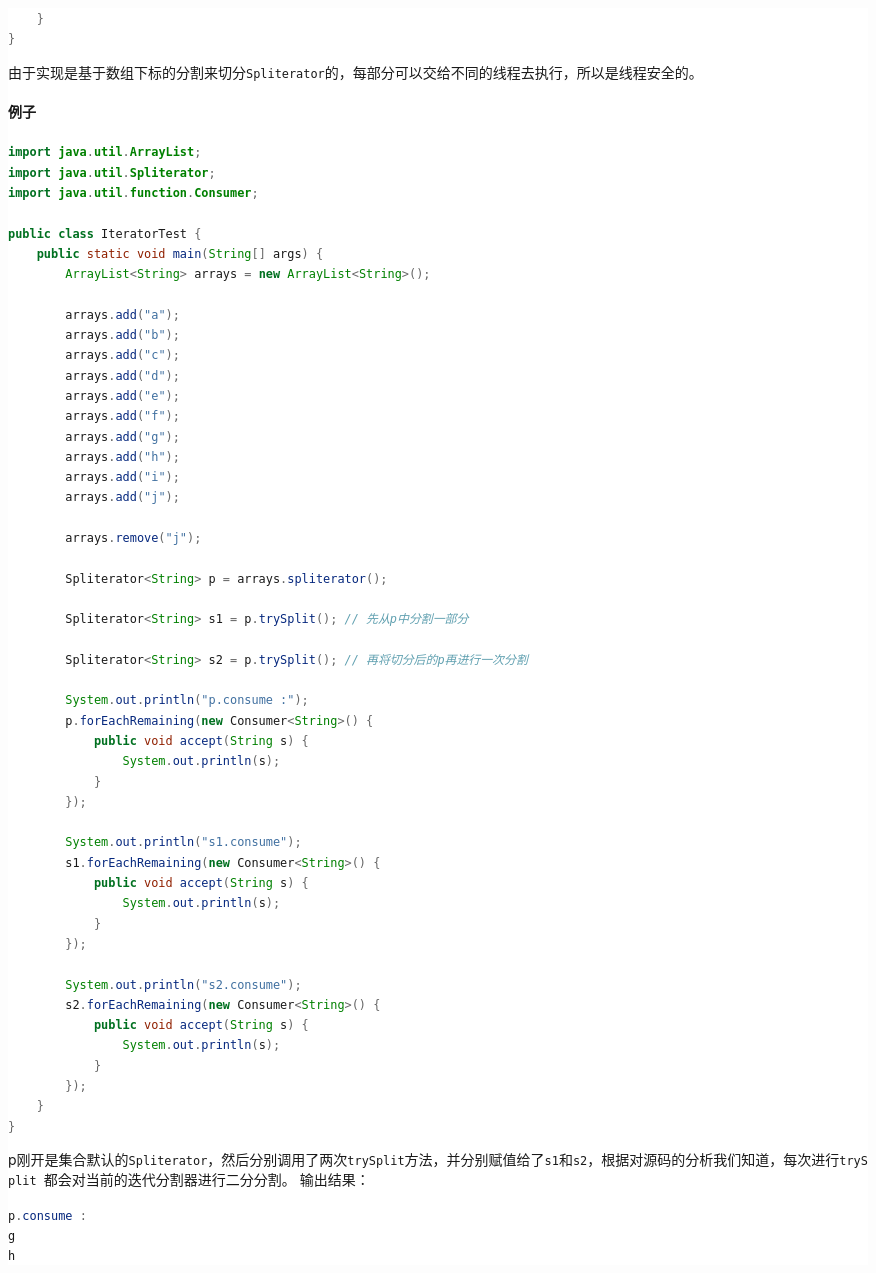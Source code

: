 ```java
    }
}
```
由于实现是基于数组下标的分割来切分`Spliterator`的，每部分可以交给不同的线程去执行，所以是线程安全的。
#### 例子
```java
import java.util.ArrayList;
import java.util.Spliterator;
import java.util.function.Consumer;

public class IteratorTest {
    public static void main(String[] args) {
        ArrayList<String> arrays = new ArrayList<String>();

        arrays.add("a");
        arrays.add("b");
        arrays.add("c");
        arrays.add("d");
        arrays.add("e");
        arrays.add("f");
        arrays.add("g");
        arrays.add("h");
        arrays.add("i");
        arrays.add("j");

        arrays.remove("j");

        Spliterator<String> p = arrays.spliterator();

        Spliterator<String> s1 = p.trySplit(); // 先从p中分割一部分

        Spliterator<String> s2 = p.trySplit(); // 再将切分后的p再进行一次分割

        System.out.println("p.consume :");
        p.forEachRemaining(new Consumer<String>() {
            public void accept(String s) {
                System.out.println(s);
            }
        });

        System.out.println("s1.consume");
        s1.forEachRemaining(new Consumer<String>() {
            public void accept(String s) {
                System.out.println(s);
            }
        });

        System.out.println("s2.consume");
        s2.forEachRemaining(new Consumer<String>() {
            public void accept(String s) {
                System.out.println(s);
            }
        });
    }
}
```
p刚开是集合默认的`Spliterator`，然后分别调用了两次`trySplit`方法，并分别赋值给了`s1`和`s2`，根据对源码的分析我们知道，每次进行`trySplit
`都会对当前的迭代分割器进行二分分割。
输出结果：
```java
p.consume :
g
h
```